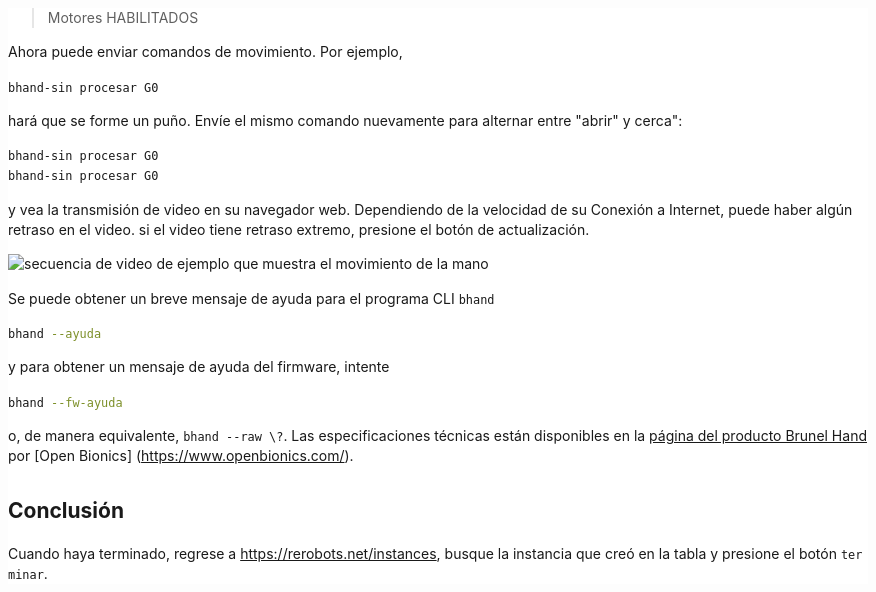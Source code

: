> Motores HABILITADOS

Ahora puede enviar comandos de movimiento. Por ejemplo,

```bash
bhand-sin procesar G0
```

hará que se forme un puño. Envíe el mismo comando nuevamente para alternar entre "abrir"
y cerca":

```bash
bhand-sin procesar G0
bhand-sin procesar G0
```

y vea la transmisión de video en su navegador web. Dependiendo de la velocidad de su
Conexión a Internet, puede haber algún retraso en el video. si el video tiene
retraso extremo, presione el botón de actualización.

![secuencia de video de ejemplo que muestra el movimiento de la mano](figures/vpn_brunelhand_demovideo.gif)

Se puede obtener un breve mensaje de ayuda para el programa CLI `bhand`

```bash
bhand --ayuda
```

y para obtener un mensaje de ayuda del firmware, intente

```bash
bhand --fw-ayuda
```

o, de manera equivalente, `bhand --raw \?`. Las especificaciones técnicas están disponibles en
la [página del producto Brunel Hand](https://www.openbionics.com/shop/brunel-hand) por
[Open Bionics] (https://www.openbionics.com/).

## Conclusión

Cuando haya terminado, regrese a <https://rerobots.net/instances>, busque la instancia
que creó en la tabla y presione el botón `terminar`.